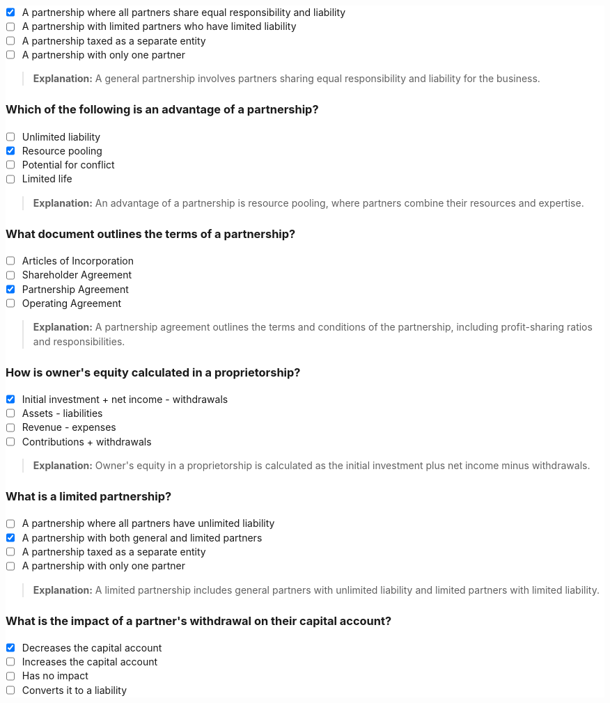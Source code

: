 - [x] A partnership where all partners share equal responsibility and liability
- [ ] A partnership with limited partners who have limited liability
- [ ] A partnership taxed as a separate entity
- [ ] A partnership with only one partner

> **Explanation:** A general partnership involves partners sharing equal responsibility and liability for the business.

### Which of the following is an advantage of a partnership?

- [ ] Unlimited liability
- [x] Resource pooling
- [ ] Potential for conflict
- [ ] Limited life

> **Explanation:** An advantage of a partnership is resource pooling, where partners combine their resources and expertise.

### What document outlines the terms of a partnership?

- [ ] Articles of Incorporation
- [ ] Shareholder Agreement
- [x] Partnership Agreement
- [ ] Operating Agreement

> **Explanation:** A partnership agreement outlines the terms and conditions of the partnership, including profit-sharing ratios and responsibilities.

### How is owner's equity calculated in a proprietorship?

- [x] Initial investment + net income - withdrawals
- [ ] Assets - liabilities
- [ ] Revenue - expenses
- [ ] Contributions + withdrawals

> **Explanation:** Owner's equity in a proprietorship is calculated as the initial investment plus net income minus withdrawals.

### What is a limited partnership?

- [ ] A partnership where all partners have unlimited liability
- [x] A partnership with both general and limited partners
- [ ] A partnership taxed as a separate entity
- [ ] A partnership with only one partner

> **Explanation:** A limited partnership includes general partners with unlimited liability and limited partners with limited liability.

### What is the impact of a partner's withdrawal on their capital account?

- [x] Decreases the capital account
- [ ] Increases the capital account
- [ ] Has no impact
- [ ] Converts it to a liability
